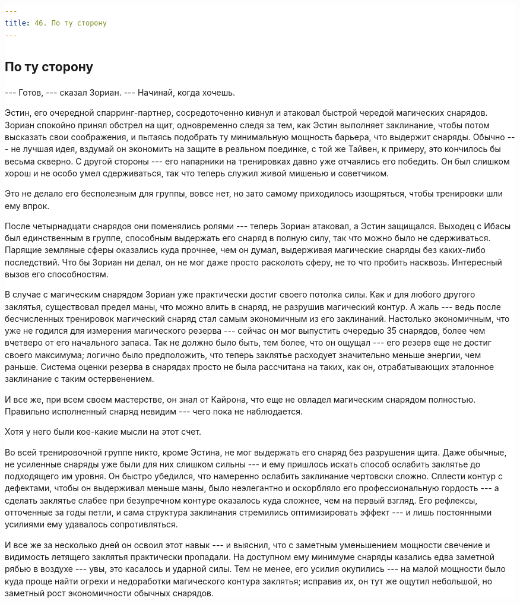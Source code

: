 ```yaml
---
title: 46. По ту сторону
---
```

## По ту сторону

--- Готов, --- сказал Зориан. --- Начинай, когда хочешь.

Эстин, его очередной спарринг-партнер, сосредоточенно кивнул и атаковал быстрой чередой магических снарядов. Зориан спокойно принял обстрел на щит, одновременно следя за тем, как Эстин выполняет заклинание, чтобы потом высказать свои соображения, и пытаясь подобрать ту минимальную мощность барьера, что выдержит снаряды. Обычно --- не лучшая идея, вздумай он экономить на защите в реальном поединке, с той же Тайвен, к примеру, это кончилось бы весьма скверно. С другой стороны --- его напарники на тренировках давно уже отчаялись его победить. Он был слишком хорош и не особо умел сдерживаться, так что теперь служил живой мишенью и советчиком.

Это не делало его бесполезным для группы, вовсе нет, но зато самому приходилось изощряться, чтобы тренировки шли ему впрок.

После четырнадцати снарядов они поменялись ролями --- теперь Зориан атаковал, а Эстин защищался. Выходец с Ибасы был единственным в группе, способным выдержать его снаряд в полную силу, так что можно было не сдерживаться. Парящие земляные сферы оказались куда прочнее, чем он думал, выдерживая магические снаряды без каких-либо последствий. Что бы Зориан ни делал, он не мог даже просто расколоть сферу, не то что пробить насквозь. Интересный вызов его способностям.

В случае с магическим снарядом Зориан уже практически достиг своего потолка силы. Как и для любого другого заклятья, существовал предел маны, что можно влить в снаряд, не разрушив магический контур. А жаль --- ведь после бесчисленных тренировок магический снаряд стал самым экономичным из его заклинаний. Настолько экономичным, что уже не годился для измерения магического резерва --- сейчас он мог выпустить очередью 35 снарядов, более чем вчетверо от его начального запаса. Так не должно было быть, тем более, что он ощущал --- его резерв еще не достиг своего максимума; логично было предположить, что теперь заклятье расходует значительно меньше энергии, чем раньше. Система оценки резерва в снарядах просто не была рассчитана на таких, как он, отрабатывающих эталонное заклинание с таким остервенением.

И все же, при всем своем мастерстве, он знал от Кайрона, что еще не овладел магическим снарядом полностью. Правильно исполненный снаряд невидим --- чего пока не наблюдается.

Хотя у него были кое-какие мысли на этот счет.

Во всей тренировочной группе никто, кроме Эстина, не мог выдержать его снаряд без разрушения щита. Даже обычные, не усиленные снаряды уже были для них слишком сильны --- и ему пришлось искать способ ослабить заклятье до подходящего им уровня. Он быстро убедился, что намеренно ослабить заклинание чертовски сложно. Сплести контур с дефектами, чтобы он выдерживал меньше маны, было неэлегантно и оскорбляло его профессиональную гордость --- а сделать заклятье слабее при безупречном контуре оказалось куда сложнее, чем на первый взгляд. Его рефлексы, отточенные за годы петли, и сама структура заклинания стремились оптимизировать эффект --- и лишь постоянными усилиями ему удавалось сопротивляться.

И все же за несколько дней он освоил этот навык --- и выяснил, что с заметным уменьшением мощности свечение и видимость летящего заклятья практически пропадали. На доступном ему минимуме снаряды казались едва заметной рябью в воздухе --- увы, это касалось и ударной силы. Тем не менее, его усилия окупились --- на малой мощности было куда проще найти огрехи и недоработки магического контура заклятья; исправив их, он тут же ощутил небольшой, но заметный рост экономичности обычных снарядов.

